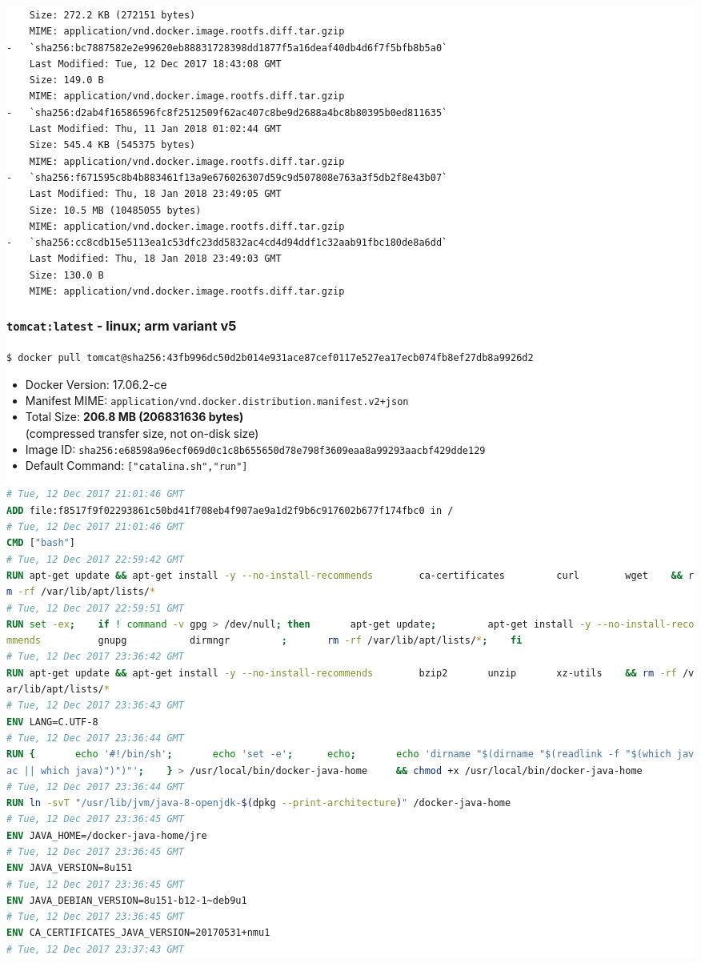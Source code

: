 		Size: 272.2 KB (272151 bytes)  
		MIME: application/vnd.docker.image.rootfs.diff.tar.gzip
	-	`sha256:bc7887582e2e99620eb88831728398dd1877f5a16deaf40db4d6f7f5bfb8b5a0`  
		Last Modified: Tue, 12 Dec 2017 18:43:08 GMT  
		Size: 149.0 B  
		MIME: application/vnd.docker.image.rootfs.diff.tar.gzip
	-	`sha256:d2ab4f16586596fc8f2512509f62ac407c8be9d2688a4bc8b80395b0ed811635`  
		Last Modified: Thu, 11 Jan 2018 01:02:44 GMT  
		Size: 545.4 KB (545375 bytes)  
		MIME: application/vnd.docker.image.rootfs.diff.tar.gzip
	-	`sha256:f671595c8b4b883461f13a9e676026307d59c9d507808e763a3f5db2f8e43b07`  
		Last Modified: Thu, 18 Jan 2018 23:49:05 GMT  
		Size: 10.5 MB (10485055 bytes)  
		MIME: application/vnd.docker.image.rootfs.diff.tar.gzip
	-	`sha256:cc8cdb15e5113ea1c53dfc23dd5832ac4cd4d94ddf1c32aab91fbc180de8a6dd`  
		Last Modified: Thu, 18 Jan 2018 23:49:03 GMT  
		Size: 130.0 B  
		MIME: application/vnd.docker.image.rootfs.diff.tar.gzip

### `tomcat:latest` - linux; arm variant v5

```console
$ docker pull tomcat@sha256:43fb996dc50d2b014e931ace87cef0117e527ea17ecb074fb8ef27db8a9926d2
```

-	Docker Version: 17.06.2-ce
-	Manifest MIME: `application/vnd.docker.distribution.manifest.v2+json`
-	Total Size: **206.8 MB (206831636 bytes)**  
	(compressed transfer size, not on-disk size)
-	Image ID: `sha256:e68598a96ecf069d0c1c8b655650d78e798f3609eaa8a99293aacbf429dde129`
-	Default Command: `["catalina.sh","run"]`

```dockerfile
# Tue, 12 Dec 2017 21:01:46 GMT
ADD file:f8517f9f02293861c50bd41f708eb4f907ae9a1d2f9b6c917602b677f174fbc0 in / 
# Tue, 12 Dec 2017 21:01:46 GMT
CMD ["bash"]
# Tue, 12 Dec 2017 22:59:42 GMT
RUN apt-get update && apt-get install -y --no-install-recommends 		ca-certificates 		curl 		wget 	&& rm -rf /var/lib/apt/lists/*
# Tue, 12 Dec 2017 22:59:51 GMT
RUN set -ex; 	if ! command -v gpg > /dev/null; then 		apt-get update; 		apt-get install -y --no-install-recommends 			gnupg 			dirmngr 		; 		rm -rf /var/lib/apt/lists/*; 	fi
# Tue, 12 Dec 2017 23:36:42 GMT
RUN apt-get update && apt-get install -y --no-install-recommends 		bzip2 		unzip 		xz-utils 	&& rm -rf /var/lib/apt/lists/*
# Tue, 12 Dec 2017 23:36:43 GMT
ENV LANG=C.UTF-8
# Tue, 12 Dec 2017 23:36:44 GMT
RUN { 		echo '#!/bin/sh'; 		echo 'set -e'; 		echo; 		echo 'dirname "$(dirname "$(readlink -f "$(which javac || which java)")")"'; 	} > /usr/local/bin/docker-java-home 	&& chmod +x /usr/local/bin/docker-java-home
# Tue, 12 Dec 2017 23:36:44 GMT
RUN ln -svT "/usr/lib/jvm/java-8-openjdk-$(dpkg --print-architecture)" /docker-java-home
# Tue, 12 Dec 2017 23:36:45 GMT
ENV JAVA_HOME=/docker-java-home/jre
# Tue, 12 Dec 2017 23:36:45 GMT
ENV JAVA_VERSION=8u151
# Tue, 12 Dec 2017 23:36:45 GMT
ENV JAVA_DEBIAN_VERSION=8u151-b12-1~deb9u1
# Tue, 12 Dec 2017 23:36:45 GMT
ENV CA_CERTIFICATES_JAVA_VERSION=20170531+nmu1
# Tue, 12 Dec 2017 23:37:43 GMT
```